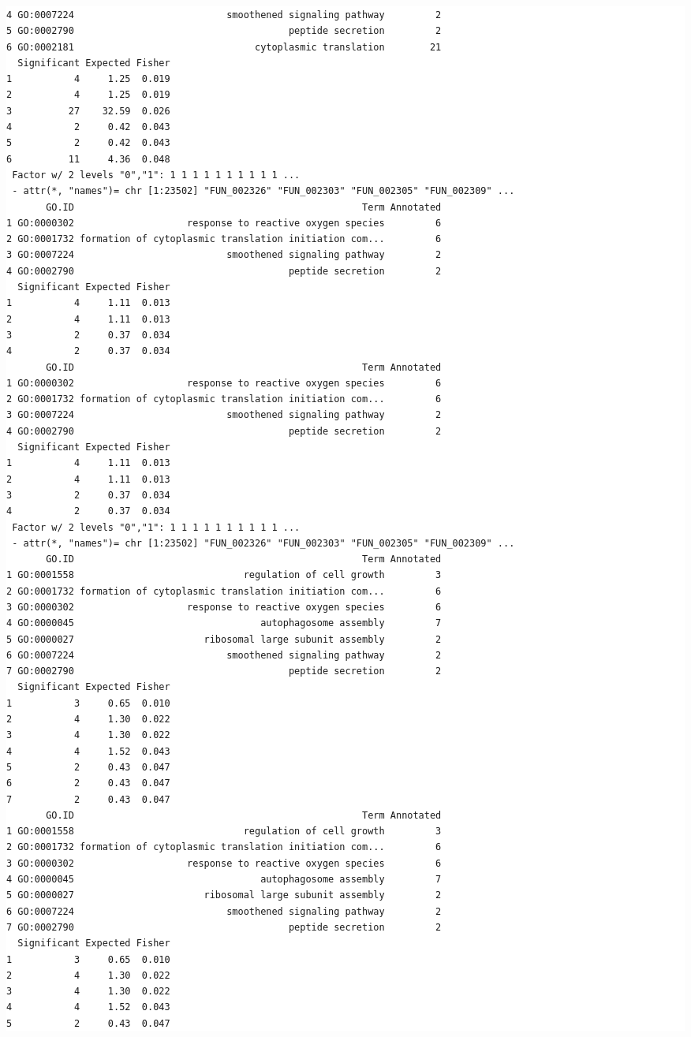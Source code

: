     4 GO:0007224                           smoothened signaling pathway         2
    5 GO:0002790                                      peptide secretion         2
    6 GO:0002181                                cytoplasmic translation        21
      Significant Expected Fisher
    1           4     1.25  0.019
    2           4     1.25  0.019
    3          27    32.59  0.026
    4           2     0.42  0.043
    5           2     0.42  0.043
    6          11     4.36  0.048
     Factor w/ 2 levels "0","1": 1 1 1 1 1 1 1 1 1 1 ...
     - attr(*, "names")= chr [1:23502] "FUN_002326" "FUN_002303" "FUN_002305" "FUN_002309" ...
           GO.ID                                                   Term Annotated
    1 GO:0000302                    response to reactive oxygen species         6
    2 GO:0001732 formation of cytoplasmic translation initiation com...         6
    3 GO:0007224                           smoothened signaling pathway         2
    4 GO:0002790                                      peptide secretion         2
      Significant Expected Fisher
    1           4     1.11  0.013
    2           4     1.11  0.013
    3           2     0.37  0.034
    4           2     0.37  0.034
           GO.ID                                                   Term Annotated
    1 GO:0000302                    response to reactive oxygen species         6
    2 GO:0001732 formation of cytoplasmic translation initiation com...         6
    3 GO:0007224                           smoothened signaling pathway         2
    4 GO:0002790                                      peptide secretion         2
      Significant Expected Fisher
    1           4     1.11  0.013
    2           4     1.11  0.013
    3           2     0.37  0.034
    4           2     0.37  0.034
     Factor w/ 2 levels "0","1": 1 1 1 1 1 1 1 1 1 1 ...
     - attr(*, "names")= chr [1:23502] "FUN_002326" "FUN_002303" "FUN_002305" "FUN_002309" ...
           GO.ID                                                   Term Annotated
    1 GO:0001558                              regulation of cell growth         3
    2 GO:0001732 formation of cytoplasmic translation initiation com...         6
    3 GO:0000302                    response to reactive oxygen species         6
    4 GO:0000045                                 autophagosome assembly         7
    5 GO:0000027                       ribosomal large subunit assembly         2
    6 GO:0007224                           smoothened signaling pathway         2
    7 GO:0002790                                      peptide secretion         2
      Significant Expected Fisher
    1           3     0.65  0.010
    2           4     1.30  0.022
    3           4     1.30  0.022
    4           4     1.52  0.043
    5           2     0.43  0.047
    6           2     0.43  0.047
    7           2     0.43  0.047
           GO.ID                                                   Term Annotated
    1 GO:0001558                              regulation of cell growth         3
    2 GO:0001732 formation of cytoplasmic translation initiation com...         6
    3 GO:0000302                    response to reactive oxygen species         6
    4 GO:0000045                                 autophagosome assembly         7
    5 GO:0000027                       ribosomal large subunit assembly         2
    6 GO:0007224                           smoothened signaling pathway         2
    7 GO:0002790                                      peptide secretion         2
      Significant Expected Fisher
    1           3     0.65  0.010
    2           4     1.30  0.022
    3           4     1.30  0.022
    4           4     1.52  0.043
    5           2     0.43  0.047